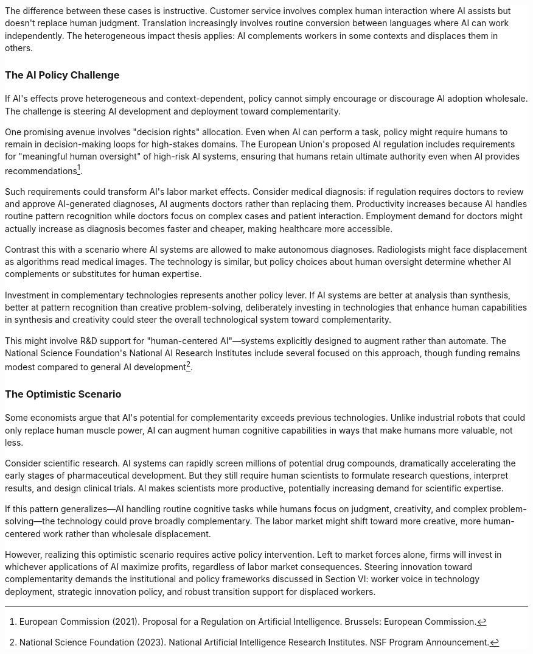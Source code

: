 The difference between these cases is instructive. Customer service involves complex human interaction where AI assists but doesn't replace human judgment. Translation increasingly involves routine conversion between languages where AI can work independently. The heterogeneous impact thesis applies: AI complements workers in some contexts and displaces them in others.

### The AI Policy Challenge

If AI's effects prove heterogeneous and context-dependent, policy cannot simply encourage or discourage AI adoption wholesale. The challenge is steering AI development and deployment toward complementarity.

One promising avenue involves "decision rights" allocation. Even when AI can perform a task, policy might require humans to remain in decision-making loops for high-stakes domains. The European Union's proposed AI regulation includes requirements for "meaningful human oversight" of high-risk AI systems, ensuring that humans retain ultimate authority even when AI provides recommendations[^23].

Such requirements could transform AI's labor market effects. Consider medical diagnosis: if regulation requires doctors to review and approve AI-generated diagnoses, AI augments doctors rather than replacing them. Productivity increases because AI handles routine pattern recognition while doctors focus on complex cases and patient interaction. Employment demand for doctors might actually increase as diagnosis becomes faster and cheaper, making healthcare more accessible.

Contrast this with a scenario where AI systems are allowed to make autonomous diagnoses. Radiologists might face displacement as algorithms read medical images. The technology is similar, but policy choices about human oversight determine whether AI complements or substitutes for human expertise.

Investment in complementary technologies represents another policy lever. If AI systems are better at analysis than synthesis, better at pattern recognition than creative problem-solving, deliberately investing in technologies that enhance human capabilities in synthesis and creativity could steer the overall technological system toward complementarity.

This might involve R&D support for "human-centered AI"—systems explicitly designed to augment rather than automate. The National Science Foundation's National AI Research Institutes include several focused on this approach, though funding remains modest compared to general AI development[^24].

### The Optimistic Scenario

Some economists argue that AI's potential for complementarity exceeds previous technologies. Unlike industrial robots that could only replace human muscle power, AI can augment human cognitive capabilities in ways that make humans more valuable, not less.

Consider scientific research. AI systems can rapidly screen millions of potential drug compounds, dramatically accelerating the early stages of pharmaceutical development. But they still require human scientists to formulate research questions, interpret results, and design clinical trials. AI makes scientists more productive, potentially increasing demand for scientific expertise.

If this pattern generalizes—AI handling routine cognitive tasks while humans focus on judgment, creativity, and complex problem-solving—the technology could prove broadly complementary. The labor market might shift toward more creative, more human-centered work rather than wholesale displacement.

However, realizing this optimistic scenario requires active policy intervention. Left to market forces alone, firms will invest in whichever applications of AI maximize profits, regardless of labor market consequences. Steering innovation toward complementarity demands the institutional and policy frameworks discussed in Section VI: worker voice in technology deployment, strategic innovation policy, and robust transition support for displaced workers.


[^1]: Dauth, W., Findeisen, S., Suedekum, J., & Woessner, N. (2021). The adjustment of labor markets to robots. Journal of the European Economic Association, 19(6), 3104-3153.
[^2]: Jäger, S., Noy, S., & Schoefer, B. (2022). What does codetermination do? ILR Review, 75(4), 857-890.
[^3]: Jäger, S., Schoefer, B., & Heining, J. (2021). Labor in the boardroom. Quarterly Journal of Economics, 136(2), 669-725.
[^4]: Krzywdzinski, M. (2017). Automation, skill requirements and labour-use strategies: High-wage and low-wage approaches to high-tech manufacturing in the automotive industry. New Technology, Work and Employment, 32(3), 247-267.
[^5]: Zipperer, B., & Bivens, J. (2018). The importance of locking in full employment for the long haul. Economic Policy Institute Report.
[^6]: Andersen, T. M., & Svarer, M. (2007). Flexicurity—labour market performance in Denmark. CESifo Economic Studies, 53(3), 389-429.
[^7]: OECD (2020). Employment Outlook 2020: Worker Security and the COVID-19 Crisis. Paris: OECD Publishing.
[^8]: Bredgaard, T., Larsen, F., & Madsen, P. K. (2011). The flexible Danish labour market–a review. CARMA Research Papers, Centre for Labour Market Research at Aalborg University, 2011(01).
[^9]: SkillsFuture Singapore (2019). SkillsFuture Annual Report 2018/19. Singapore: SkillsFuture Singapore.
[^10]: Tan, K. P., Lee, S. S., & Goh, C. B. (2019). The SkillsFuture movement: Credentialisation of adult education in Singapore. In Adult Education Policy and the Faure Report (pp. 147-162). Springer.
[^11]: Bureau of Labor Statistics (2024). Union Members Summary. USDL-24-0094.
[^12]: Stansbury, A., & Summers, L. H. (2020). The declining worker power hypothesis: An explanation for the recent evolution of the American economy. Brookings Papers on Economic Activity, Spring 2020, 1-96.
[^13]: Kangas, O., Jauhiainen, S., Simanainen, M., & Ylikännö, M. (2020). The basic income experiment 2017–2018 in Finland: Preliminary results. Ministry of Social Affairs and Health Reports and Memorandums, 2019:9.
[^14]: OECD (2019). Getting Skills Right: Future-Ready Adult Learning Systems. Paris: OECD Publishing.
[^15]: Autor, D., Salomons, A., & Seegmiller, B. (2023). New frontiers: The origins and content of new work, 1940-2018. NBER Working Paper No. 30389.
[^16]: Washington State Legislature (2021). House Bill 1355: Worker representation in corporate governance.
[^17]: Freeman, R. B., & Medoff, J. L. (1984). What Do Unions Do? New York: Basic Books.
[^18]: Acemoglu, D., & Restrepo, P. (2019). Automation and new tasks: How technology displaces and reinstates labor. Journal of Economic Perspectives, 33(2), 3-30.
[^19]: Banerjee, A., Niehaus, P., & Suri, T. (2019). Universal basic income in the developing world. Annual Review of Economics, 11, 959-983.
[^20]: Felten, E., Raj, M., & Seamans, R. (2021). Occupational, industry, and geographic exposure to artificial intelligence: A novel dataset and its potential uses. Strategic Management Journal, 42(12), 2195-2217.
[^21]: Brynjolfsson, E., Li, D., & Raymond, L. R. (2023). Generative AI at work. NBER Working Paper No. 31161.
[^22]: Hui, X., Reshef, O., & Zhou, L. (2023). The short-term effects of generative artificial intelligence on employment: Evidence from an online labor market. Available at SSRN.
[^23]: European Commission (2021). Proposal for a Regulation on Artificial Intelligence. Brussels: European Commission.
[^24]: National Science Foundation (2023). National Artificial Intelligence Research Institutes. NSF Program Announcement.